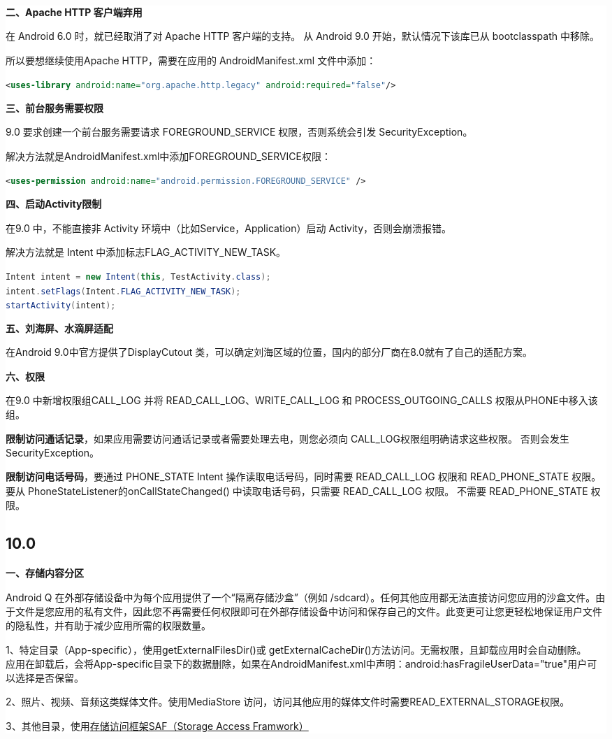**二、Apache HTTP 客户端弃用**

在 Android 6.0 时，就已经取消了对 Apache HTTP 客户端的支持。 从 Android 9.0 开始，默认情况下该库已从 bootclasspath 中移除。

所以要想继续使用Apache HTTP，需要在应用的 AndroidManifest.xml 文件中添加：

```xml
<uses-library android:name="org.apache.http.legacy" android:required="false"/>
```

**三、前台服务需要权限**

9.0 要求创建一个前台服务需要请求 FOREGROUND_SERVICE 权限，否则系统会引发 SecurityException。

解决方法就是AndroidManifest.xml中添加FOREGROUND_SERVICE权限：

```xml
<uses-permission android:name="android.permission.FOREGROUND_SERVICE" />
```

**四、启动Activity限制**

在9.0 中，不能直接非 Activity 环境中（比如Service，Application）启动 Activity，否则会崩溃报错。

解决方法就是 Intent 中添加标志FLAG_ACTIVITY_NEW_TASK。

```java
Intent intent = new Intent(this, TestActivity.class);
intent.setFlags(Intent.FLAG_ACTIVITY_NEW_TASK);
startActivity(intent);
```

**五、刘海屏、水滴屏适配**

在Android 9.0中官方提供了DisplayCutout 类，可以确定刘海区域的位置，国内的部分厂商在8.0就有了自己的适配方案。

**六、权限**

在9.0 中新增权限组CALL_LOG 并将 READ_CALL_LOG、WRITE_CALL_LOG 和 PROCESS_OUTGOING_CALLS 权限从PHONE中移入该组。

**限制访问通话记录**，如果应用需要访问通话记录或者需要处理去电，则您必须向 CALL_LOG权限组明确请求这些权限。 否则会发生 SecurityException。

**限制访问电话号码**，要通过 PHONE_STATE Intent 操作读取电话号码，同时需要 READ_CALL_LOG 权限和 READ_PHONE_STATE 权限。  
要从 PhoneStateListener的onCallStateChanged() 中读取电话号码，只需要 READ_CALL_LOG 权限。 不需要 READ_PHONE_STATE 权限。


## 10.0

**一、存储内容分区**

Android Q 在外部存储设备中为每个应用提供了一个“隔离存储沙盒”（例如 /sdcard）。任何其他应用都无法直接访问您应用的沙盒文件。由于文件是您应用的私有文件，因此您不再需要任何权限即可在外部存储设备中访问和保存自己的文件。此变更可让您更轻松地保证用户文件的隐私性，并有助于减少应用所需的权限数量。

1、特定目录（App-specific），使用getExternalFilesDir()或 getExternalCacheDir()方法访问。无需权限，且卸载应用时会自动删除。  
<span>应用在卸载后，会将App-specific目录下的数据删除，如果在AndroidManifest.xml中声明：android:hasFragileUserData="true"用户可以选择是否保留。</span>

2、照片、视频、音频这类媒体文件。使用MediaStore 访问，访问其他应用的媒体文件时需要READ_EXTERNAL_STORAGE权限。

3、其他目录，使用[存储访问框架SAF（Storage Access Framwork）](https://developer.android.google.cn/guide/topics/providers/document-provider?hl=zh_cn)
